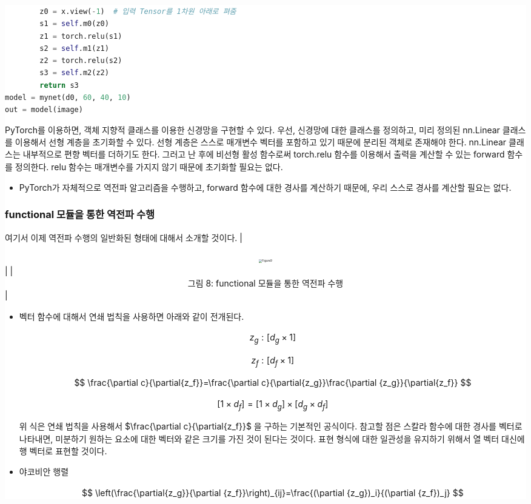 ```python
        z0 = x.view(-1)  # 입력 Tensor를 1차원 아래로 펴줌
        s1 = self.m0(z0)
        z1 = torch.relu(s1)
        s2 = self.m1(z1)
        z2 = torch.relu(s2)
        s3 = self.m2(z2)
        return s3
model = mynet(d0, 60, 40, 10)
out = model(image)
```


PyTorch를 이용하면, 객체 지향적 클래스를 이용한 신경망을 구현할 수 있다. 우선, 신경망에 대한 클래스를 정의하고, 미리 정의된 nn.Linear 클래스를 이용해서 선형 계층을 초기화할 수 있다. 선형 계층은 스스로 매개변수 벡터를 포함하고 있기 때문에 분리된 객체로 존재해야 한다. nn.Linear 클래스는 내부적으로 편향 벡터를 더하기도 한다. 그러고 난 후에 비선형 활성 함수로써 $\text{torch.relu}$ 함수를 이용해서 출력을 계산할 수 있는 forward 함수를 정의한다. relu 함수는 매개변수를 가지지 않기 때문에 초기화할 필요는 없다.


- PyTorch가 자체적으로 역전파 알고리즘을 수행하고, forward 함수에 대한 경사를 계산하기 때문에, 우리 스스로 경사를 계산할 필요는 없다.


### functional 모듈을 통한 역전파 수행


여기서 이제 역전파 수행의 일반화된 형태에 대해서 소개할 것이다.
| <center><img src="{{site.baseurl}}/images/week02/02-1/Figure9.png" alt="Figure9" style="zoom:33%;" /></center> |
|    <center>그림 8: functional 모듈을 통한 역전파 수행     </center>|


- 벡터 함수에 대해서 연쇄 법칙을 사용하면 아래와 같이 전개된다.

  $$
   z_g : [d_g\times 1]
  $$

  $$
   z_f:[d_f\times 1]
  $$

  $$
  \frac{\partial c}{\partial{z_f}}=\frac{\partial c}{\partial{z_g}}\frac{\partial {z_g}}{\partial{z_f}}
  $$

  $$
  [1\times d_f]= [1\times d_g]\times[d_g\times d_f]
  $$

  
  위 식은 연쇄 법칙을 사용해서 $\frac{\partial c}{\partial{z_f}}$ 을 구하는 기본적인 공식이다. 참고할 점은 스칼라 함수에 대한 경사를 벡터로 나타내면, 미분하기 원하는 요소에 대한 벡터와 같은 크기를 가진 것이 된다는 것이다. 표현 형식에 대한 일관성을 유지하기 위해서 열 벡터 대신에 행 벡터로 표현할 것이다. 

- 야코비안 행렬

  $$
  \left(\frac{\partial{z_g}}{\partial {z_f}}\right)_{ij}=\frac{(\partial {z_g})_i}{(\partial {z_f})_j}
  $$
